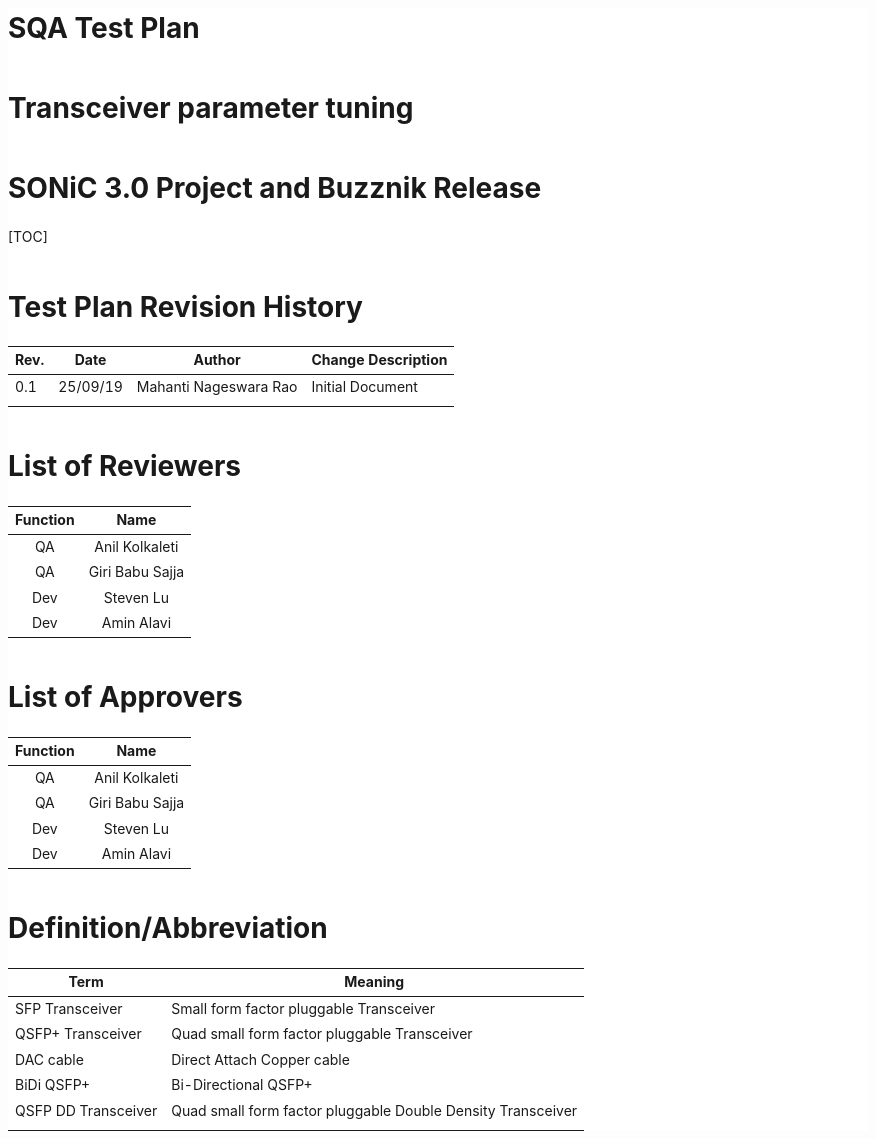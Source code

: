 #  SQA Test Plan
# Transceiver parameter tuning
#  SONiC 3.0 Project and Buzznik Release
[TOC]
# Test Plan Revision History

| Rev. | Date     | Author                | Change Description |
| ---- | -------- | --------------------- | ------------------ |
| 0.1  | 25/09/19 | Mahanti Nageswara Rao | Initial Document   |
|      |          |                       |                    |



# List of Reviewers
|  Function | Name |
|:---:|:-----------:|
| QA | Anil Kolkaleti |
| QA | Giri Babu Sajja |
| Dev | Steven Lu |
| Dev | Amin Alavi |

# List of Approvers



| Function |      Name       |
| :------: | :-------------: |
|    QA    | Anil Kolkaleti  |
|    QA    | Giri Babu Sajja |
|   Dev    |    Steven Lu    |
|   Dev    |   Amin Alavi    |

# 

# Definition/Abbreviation

| **Term** | **Meaning**                     |
| -------- | ------------------------------- |
| SFP Transceiver | Small form factor pluggable Transceiver |
| QSFP+ Transceiver | Quad small form factor pluggable Transceiver                |
| DAC cable | Direct Attach Copper cable |
| BiDi QSFP+ | Bi-Directional QSFP+                                         |
| QSFP DD Transceiver | Quad small form factor pluggable Double Density Transceiver |
|  |                                                              |
